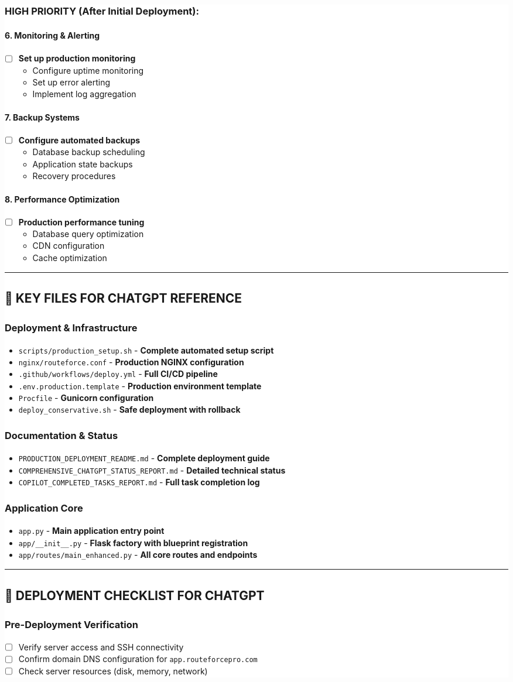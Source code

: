 ### **HIGH PRIORITY (After Initial Deployment):**

#### **6. Monitoring & Alerting**
- [ ] **Set up production monitoring**
  - Configure uptime monitoring
  - Set up error alerting
  - Implement log aggregation

#### **7. Backup Systems**
- [ ] **Configure automated backups**
  - Database backup scheduling
  - Application state backups
  - Recovery procedures

#### **8. Performance Optimization**
- [ ] **Production performance tuning**
  - Database query optimization
  - CDN configuration
  - Cache optimization

---

## 📁 **KEY FILES FOR CHATGPT REFERENCE**

### **Deployment & Infrastructure**
- `scripts/production_setup.sh` - **Complete automated setup script**
- `nginx/routeforce.conf` - **Production NGINX configuration**
- `.github/workflows/deploy.yml` - **Full CI/CD pipeline**
- `.env.production.template` - **Production environment template**
- `Procfile` - **Gunicorn configuration**
- `deploy_conservative.sh` - **Safe deployment with rollback**

### **Documentation & Status**
- `PRODUCTION_DEPLOYMENT_README.md` - **Complete deployment guide**
- `COMPREHENSIVE_CHATGPT_STATUS_REPORT.md` - **Detailed technical status**
- `COPILOT_COMPLETED_TASKS_REPORT.md` - **Full task completion log**

### **Application Core**
- `app.py` - **Main application entry point**
- `app/__init__.py` - **Flask factory with blueprint registration**
- `app/routes/main_enhanced.py` - **All core routes and endpoints**

---

## 🎯 **DEPLOYMENT CHECKLIST FOR CHATGPT**

### **Pre-Deployment Verification**
- [ ] Verify server access and SSH connectivity
- [ ] Confirm domain DNS configuration for `app.routeforcepro.com`
- [ ] Check server resources (disk, memory, network)
